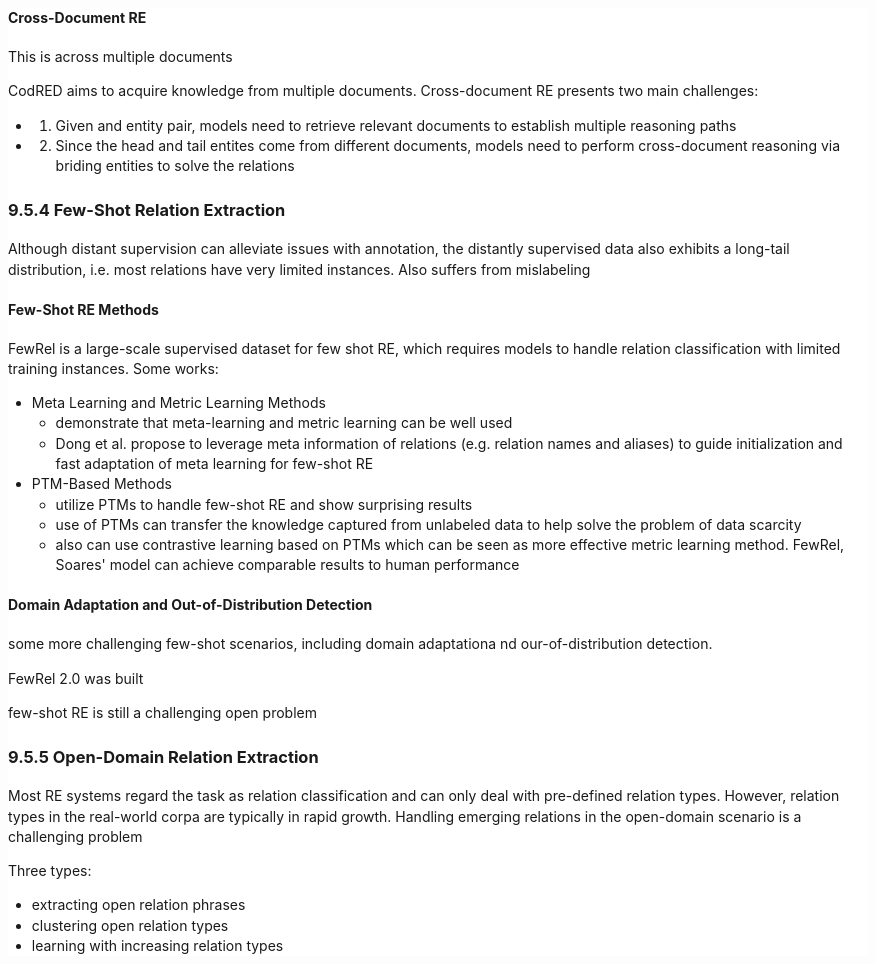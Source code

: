 #### Cross-Document RE

This is across multiple documents

CodRED aims to acquire knowledge from multiple documents. Cross-document RE presents two main challenges:

- 1. Given and entity pair, models need to retrieve relevant documents to establish multiple reasoning paths
- 2. Since the head and tail entites come from different documents, models need to perform cross-document reasoning via briding entities to solve the relations

### 9.5.4 Few-Shot Relation Extraction

Although distant supervision can alleviate issues with annotation, the distantly supervised data also exhibits a long-tail distribution, i.e. most relations have very limited instances. Also suffers from mislabeling

#### Few-Shot RE Methods

FewRel is a large-scale supervised dataset for few shot RE, which requires models to handle relation classification with limited training instances. Some works:

- Meta Learning and Metric Learning Methods
  - demonstrate that meta-learning and metric learning can be well used
  - Dong et al. propose to leverage meta information of relations (e.g. relation names and aliases) to guide initialization and fast adaptation of meta learning for few-shot RE
- PTM-Based Methods
  - utilize PTMs to handle few-shot RE and show surprising results
  - use of PTMs can transfer the knowledge captured from unlabeled data to help solve the problem of data scarcity
  - also can use contrastive learning based on PTMs which can be seen as more effective metric learning method.
  FewRel, Soares' model can achieve comparable results to human performance

#### Domain Adaptation and Out-of-Distribution Detection

some more challenging few-shot scenarios, including domain adaptationa nd our-of-distribution detection.

FewRel 2.0 was built

few-shot RE is still a challenging open problem

### 9.5.5 Open-Domain Relation Extraction

Most RE systems regard the task as relation classification and can only deal with pre-defined relation types. However, relation types in the real-world corpa are typically in rapid growth. Handling emerging relations in the open-domain scenario is a challenging problem

Three types:

- extracting open relation phrases
- clustering open relation types
- learning with increasing relation types
